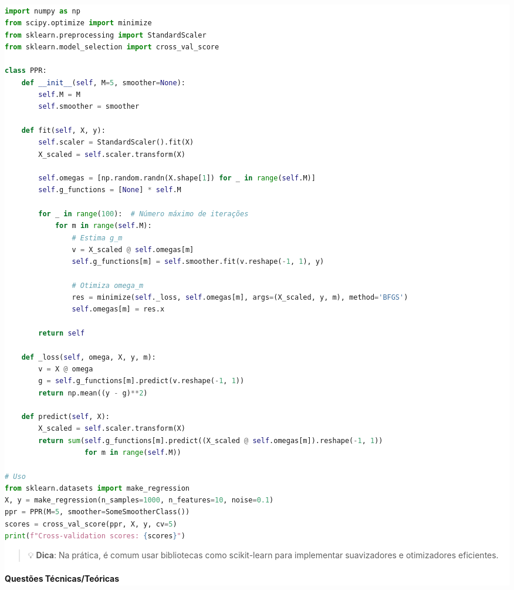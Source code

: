 ````python
import numpy as np
from scipy.optimize import minimize
from sklearn.preprocessing import StandardScaler
from sklearn.model_selection import cross_val_score

class PPR:
    def __init__(self, M=5, smoother=None):
        self.M = M
        self.smoother = smoother
    
    def fit(self, X, y):
        self.scaler = StandardScaler().fit(X)
        X_scaled = self.scaler.transform(X)
        
        self.omegas = [np.random.randn(X.shape[1]) for _ in range(self.M)]
        self.g_functions = [None] * self.M
        
        for _ in range(100):  # Número máximo de iterações
            for m in range(self.M):
                # Estima g_m
                v = X_scaled @ self.omegas[m]
                self.g_functions[m] = self.smoother.fit(v.reshape(-1, 1), y)
                
                # Otimiza omega_m
                res = minimize(self._loss, self.omegas[m], args=(X_scaled, y, m), method='BFGS')
                self.omegas[m] = res.x
        
        return self
    
    def _loss(self, omega, X, y, m):
        v = X @ omega
        g = self.g_functions[m].predict(v.reshape(-1, 1))
        return np.mean((y - g)**2)
    
    def predict(self, X):
        X_scaled = self.scaler.transform(X)
        return sum(self.g_functions[m].predict((X_scaled @ self.omegas[m]).reshape(-1, 1)) 
                   for m in range(self.M))

# Uso
from sklearn.datasets import make_regression
X, y = make_regression(n_samples=1000, n_features=10, noise=0.1)
ppr = PPR(M=5, smoother=SomeSmootherClass())
scores = cross_val_score(ppr, X, y, cv=5)
print(f"Cross-validation scores: {scores}")
````

> 💡 **Dica**: Na prática, é comum usar bibliotecas como scikit-learn para implementar suavizadores e otimizadores eficientes.

#### Questões Técnicas/Teóricas
